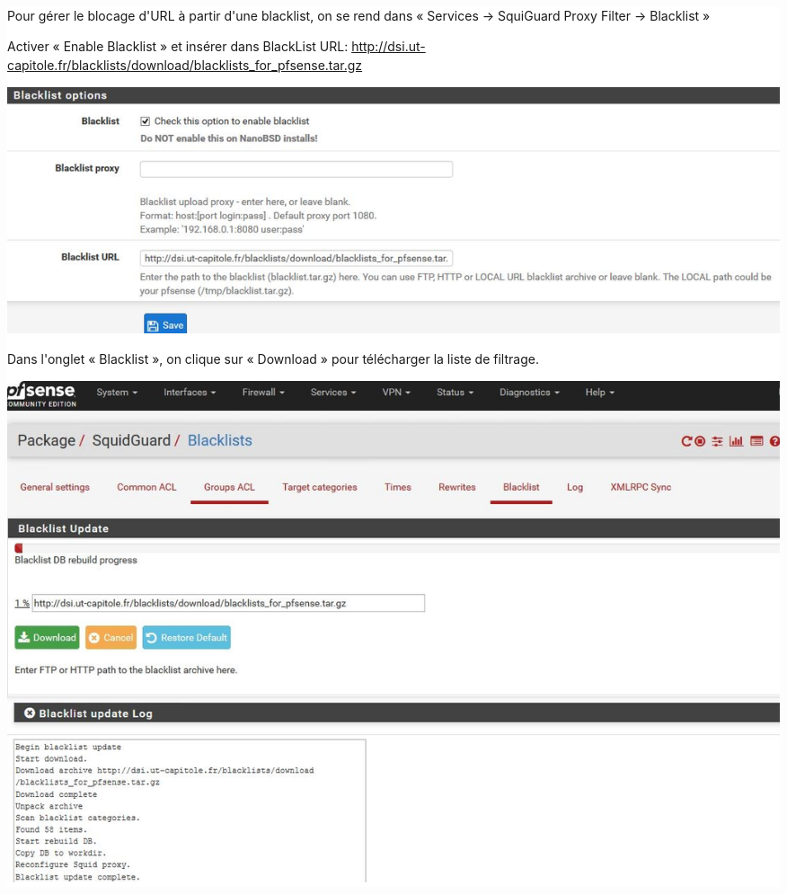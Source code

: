 Pour gérer le blocage d'URL à partir d'une blacklist, on se rend dans
« Services → SquiGuard Proxy Filter → Blacklist »

Activer « Enable Blacklist » et insérer dans BlackList URL:
<http://dsi.ut-capitole.fr/blacklists/download/blacklists_for_pfsense.tar.gz>

![](mediafolder/b8b0d5fbb08d509117f172c43c11bf95ea335725.png)

Dans l'onglet « Blacklist », on clique sur « Download » pour télécharger
la liste de filtrage.

![](mediafolder/512ec8c797ecd57855791aca4980b62f36ff411d.png)
